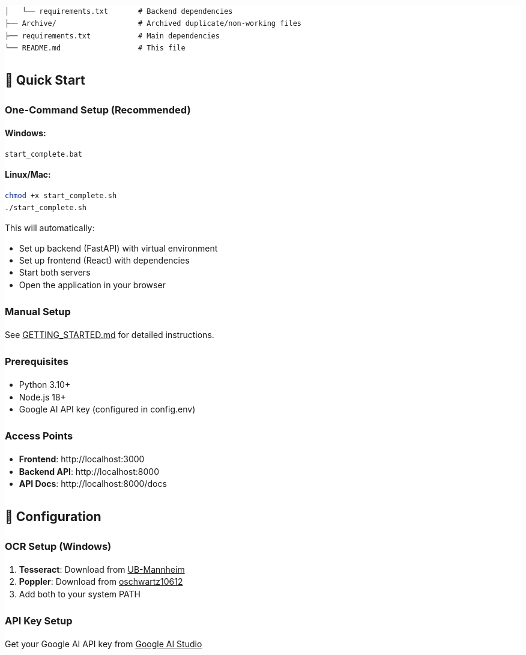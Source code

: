 ```
│   └── requirements.txt       # Backend dependencies
├── Archive/                   # Archived duplicate/non-working files
├── requirements.txt           # Main dependencies
└── README.md                  # This file
```

## 🚀 Quick Start

### One-Command Setup (Recommended)

**Windows:**
```bash
start_complete.bat
```

**Linux/Mac:**
```bash
chmod +x start_complete.sh
./start_complete.sh
```

This will automatically:
- Set up backend (FastAPI) with virtual environment
- Set up frontend (React) with dependencies
- Start both servers
- Open the application in your browser

### Manual Setup

See [GETTING_STARTED.md](GETTING_STARTED.md) for detailed instructions.

### Prerequisites
- Python 3.10+
- Node.js 18+
- Google AI API key (configured in config.env)

### Access Points
- **Frontend**: http://localhost:3000
- **Backend API**: http://localhost:8000
- **API Docs**: http://localhost:8000/docs

## 🔧 Configuration

### OCR Setup (Windows)
1. **Tesseract**: Download from [UB-Mannheim](https://github.com/UB-Mannheim/tesseract/wiki)
2. **Poppler**: Download from [oschwartz10612](https://github.com/oschwartz10612/poppler-windows/releases/)
3. Add both to your system PATH

### API Key Setup
Get your Google AI API key from [Google AI Studio](https://aistudio.google.com/app/apikey)
